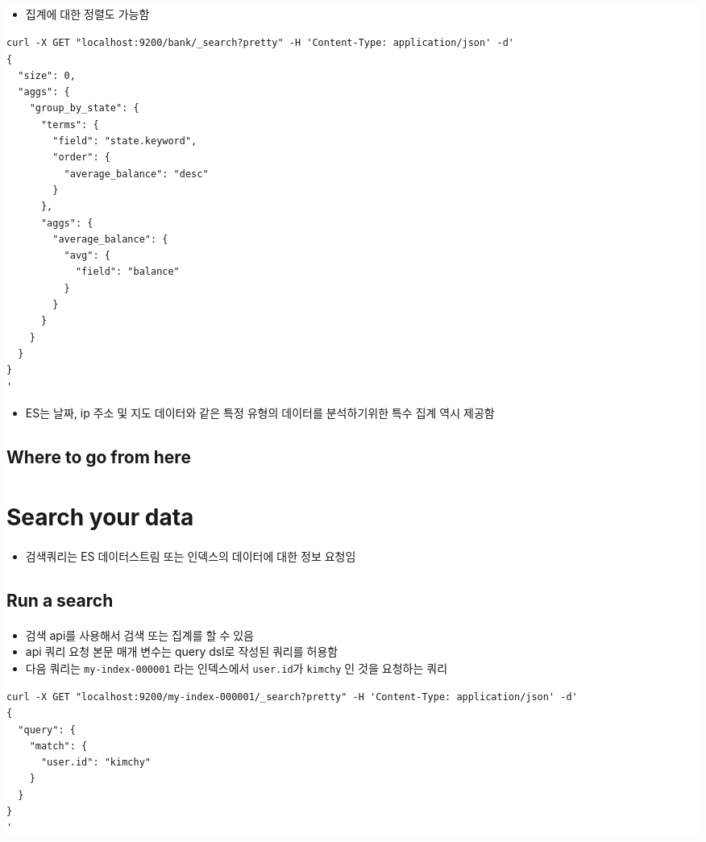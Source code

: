 - 집계에 대한 정렬도 가능함

```
curl -X GET "localhost:9200/bank/_search?pretty" -H 'Content-Type: application/json' -d'
{
  "size": 0,
  "aggs": {
    "group_by_state": {
      "terms": {
        "field": "state.keyword",
        "order": {
          "average_balance": "desc"
        }
      },
      "aggs": {
        "average_balance": {
          "avg": {
            "field": "balance"
          }
        }
      }
    }
  }
}
'

```

- ES는 날짜, ip 주소 및 지도 데이터와 같은 특정 유형의 데이터를 분석하기위한 특수 집계 역시 제공함

## Where to go from here





# Search your data

- 검색쿼리는 ES 데이터스트림 또는 인덱스의 데이터에 대한 정보 요청임



## Run a search

- 검색 api를 사용해서 검색 또는 집계를 할 수 있음
- api 쿼리 요청 본문 매개 변수는 query dsl로 작성된 쿼리를 허용함
- 다음 쿼리는 `my-index-000001` 라는 인덱스에서 `user.id`가 `kimchy` 인 것을 요청하는 쿼리

```
curl -X GET "localhost:9200/my-index-000001/_search?pretty" -H 'Content-Type: application/json' -d'
{
  "query": {
    "match": {
      "user.id": "kimchy"
    }
  }
}
'

```

